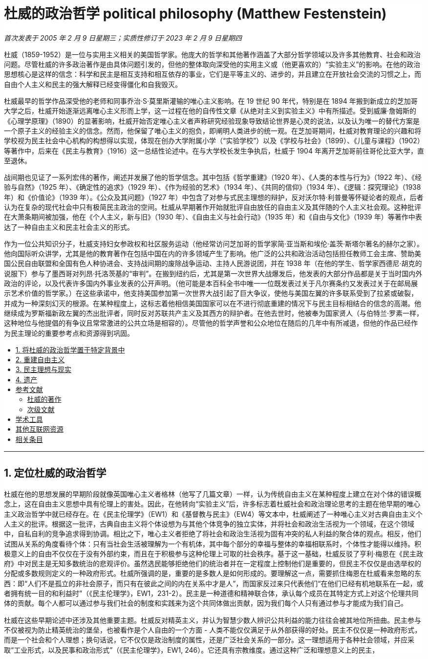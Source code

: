 # 杜威的政治哲学 political philosophy (Matthew Festenstein)

_首次发表于 2005 年 2 月 9 日星期三；实质性修订于 2023 年 2 月 9 日星期四_

杜威（1859-1952）是一位与实用主义相关的美国哲学家。他庞大的哲学和其他著作涵盖了大部分哲学领域以及许多其他教育、社会和政治问题。尽管杜威的许多政治著作是由具体问题引发的，但他的整体取向深受他的实用主义或（他更喜欢的）“实验主义”的影响。在他的政治思想核心是这样的信念：科学和民主是相互支持和相互依存的事业，它们是平等主义的、进步的，并且建立在开放社会交流的习惯之上，而自由个人主义和民主的强大解释已经变得僵化和自我毁灭。

杜威最早的哲学作品深受他的老师和同事乔治·S·莫里斯灌输的唯心主义影响。在 19 世纪 90 年代，特别是在 1894 年搬到新成立的芝加哥大学之后，杜威开始逐渐远离唯心主义形而上学，这一过程在他的自传性文章《从绝对主义到实验主义》中有所描述。受到威廉·詹姆斯的《心理学原理》（1890）的显著影响，杜威开始否定唯心主义者声称研究经验现象导致结论世界是心灵的说法，以及认为唯一的替代方案是一个原子主义的经验主义的信念。然而，他保留了唯心主义的抱负，即阐明人类进步的统一观。在芝加哥期间，杜威对教育理论的兴趣和将学校视为民主社会中心机构的构想得以实现，体现在创办大学附属小学（“实验学校”）以及《学校与社会》（1899）、《儿童与课程》（1902）等著作中，后来在《民主与教育》（1916）这一总结性论述中。在与大学校长发生争执后，杜威于 1904 年离开芝加哥前往哥伦比亚大学，直至退休。

战间期也见证了一系列宏伟的著作，阐述并发展了他的哲学信念。其中包括《哲学重建》（1920 年）、《人类的本性与行为》（1922 年）、《经验与自然》（1925 年）、《确定性的追求》（1929 年）、《作为经验的艺术》（1934 年）、《共同的信仰》（1934 年）、《逻辑：探究理论》（1938 年）和《价值论》（1939 年）。《公众及其问题》（1927 年）中包含了对参与式民主理想的辩护，反对沃尔特·利普曼等怀疑论者的观点，后者认为在复杂的现代社会中只有极简民主政治的空间。杜威从早期著作开始就批评自由放任的自由主义及其伴随的个人主义社会观。这种批评在大萧条期间被加强，他在《个人主义，新与旧》（1930 年）、《自由主义与社会行动》（1935 年）和《自由与文化》（1939 年）等著作中表达了一种自由主义和民主社会主义的形式。

作为一位公共知识分子，杜威支持妇女参政权和社区服务运动（他经常访问芝加哥的哲学家简·亚当斯和埃伦·盖茨·斯塔尔著名的赫尔之家）。他向国际听众讲学，尤其是他的教育著作在包括中国在内的许多领域产生了影响。他广泛的公共和政治活动包括担任教师工会主席、赞助美国公民自由联盟和全国有色人种协进会、支持战间期的废除战争运动、主持人民游说团，并在 1938 年（在他的学生、哲学家西德尼·胡克的说服下）参与了墨西哥对列昂·托洛茨基的“审判”。在搬到纽约后，尤其是第一次世界大战爆发后，他发表的大部分作品都是关于当时国内外政治的评论，以及代表许多国内外事业发表的公开声明。（他可能是本百科全书中唯一一位既发表过关于凡尔赛条约又发表过关于在邮局展示艺术价值的哲学家。）在这些承诺中，他支持美国参加第一次世界大战引起了巨大争议，使他与美国左翼的许多联系受到了拉紧或破裂，并成为一种深刻幻灭的根源。在某种程度上，这标志着他相信美国国家可以在不进行彻底重建的情况下与民主目标相结合的信念的高潮。他继续成为罗斯福新政左翼的杰出批评者，同时反对苏联共产主义及其西方的辩护者。在他去世时，他被奉为国家贤人（与伯特兰·罗素一样，这种地位与他提倡的有争议且常常激进的公共立场是相容的）。尽管他的哲学声誉和公众地位在随后的几年中有所减退，但他的作品已经作为民主理论的重要参考点和资源得到巩固。

* [1. 将杜威的政治哲学置于特定背景中](https://plato.stanford.edu/entries/dewey-political/#SituDewePoliPhil)
* [2. 重建自由主义](https://plato.stanford.edu/entries/dewey-political/#RecoLibe)
* [3. 民主理想与现实](https://plato.stanford.edu/entries/dewey-political/#DemoIdeaReal)
* [4. 遗产](https://plato.stanford.edu/entries/dewey-political/#Lega)
* [参考文献](https://plato.stanford.edu/entries/dewey-political/#Bib)
  * [杜威的著作](https://plato.stanford.edu/entries/dewey-political/#WorkDewe)
  * [次级文献](https://plato.stanford.edu/entries/dewey-political/#SecoLite)
* [学术工具](https://plato.stanford.edu/entries/dewey-political/#Aca)
* [其他互联网资源](https://plato.stanford.edu/entries/dewey-political/#Oth)
* [相关条目](https://plato.stanford.edu/entries/dewey-political/#Rel)

***

## 1. 定位杜威的政治哲学

杜威在他的思想发展的早期阶段就像英国唯心主义者格林（他写了几篇文章）一样，认为传统自由主义在某种程度上建立在对个体的错误概念上，这在自由主义思想中具有伦理上的害处。因此，在他转向“实验主义”后，许多标志着杜威社会和政治理论思考的主题在他早期的唯心主义政治哲学中就已经存在。在《民主伦理学》（EW1）和《基督教与民主》（EW4）等文本中，杜威阐述了一种唯心主义对古典自由主义个人主义的批评。根据这一批评，古典自由主义将个体设想为与其他个体竞争的独立实体，并将社会和政治生活视为一个领域，在这个领域中，自私自利的竞争追求得到协调。相比之下，唯心主义者拒绝了将社会和政治生活视为固有冲突的私人利益的聚合体的观点。相反，他们试图从关系的角度看待个体：只有当社会生活被理解为一个有机体，其中每个部分的幸福与整体的幸福相联系时，个体性才能得以维持。积极意义上的自由不仅仅在于没有外部约束，而且在于积极参与这种伦理上可取的社会秩序。基于这一基础，杜威反驳了亨利·梅恩在《民主政府》中对民主是无知多数统治的悲观评价。虽然选民能够拒绝他们的统治者并在一定程度上控制他们是重要的，但民主不仅仅是由选举权的分配或多数规则定义的一种政府形式。杜威所强调的是，重要的是多数人是如何形成的。要理解这一点，需要抓住梅恩在杜威看来忽略的东西：即“人们不是孤立的非社会原子，而只有在彼此之间的内在关系中才是人”，而国家反过来只代表他们“在他们已经有机地联系在一起，或者拥有统一目的和利益时”（《民主伦理学》，EW1，231-2）。民主是一种道德和精神联合体，承认每个成员在其特定方式上对这个伦理共同体的贡献。每个人都可以通过参与我们社会的制度和实践来为这个共同体做出贡献，因为我们每个人只有通过参与才能成为我们自己。

杜威在这些早期论述中还涉及其他重要主题。杜威反对精英主义，并认为智慧少数人辨识公共利益的能力往往会被其地位所扭曲。民主参与不仅被视为防止精英统治的堡垒，也被看作是个人自由的一个方面 - 人类不能仅仅满足于从外部获得的好处。民主不仅仅是一种政府形式，而是一个社会和个人理想；换句话说，它不仅仅是政治制度的属性，还是广泛社会关系的一部分。这一理想适用于各种社会领域，并应采取“工业形式，以及民事和政治形式”（《民主伦理学》，EW1, 246）。它还具有宗教维度。通过这种广泛和理想意义上的民主，
